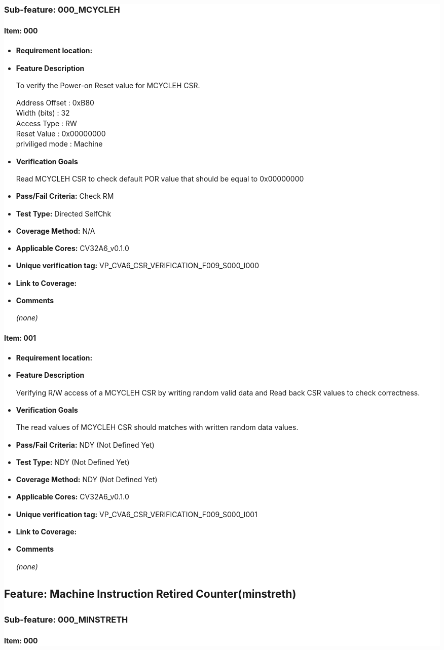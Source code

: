 ### Sub-feature: 000_MCYCLEH

#### Item: 000

* **Requirement location:** 
* **Feature Description**
  
    
  To verify the Power-on Reset value for MCYCLEH CSR.  
    
  Address Offset : 0xB80  
  Width (bits) : 32  
  Access Type : RW  
  Reset Value : 0x00000000  
  priviliged mode : Machine
* **Verification Goals**
  
    
  Read MCYCLEH CSR to check default POR value that should be equal to 0x00000000
* **Pass/Fail Criteria:** Check RM
* **Test Type:** Directed SelfChk
* **Coverage Method:** N/A
* **Applicable Cores:** CV32A6_v0.1.0
* **Unique verification tag:** VP_CVA6_CSR_VERIFICATION_F009_S000_I000
* **Link to Coverage:** 
* **Comments**
  
  *(none)*  
  
#### Item: 001

* **Requirement location:** 
* **Feature Description**
  
    
  Verifying R/W access of a MCYCLEH CSR by writing random valid data and Read back CSR values to check correctness.
* **Verification Goals**
  
  The read values of MCYCLEH CSR should matches with written random data values.
* **Pass/Fail Criteria:** NDY (Not Defined Yet)
* **Test Type:** NDY (Not Defined Yet)
* **Coverage Method:** NDY (Not Defined Yet)
* **Applicable Cores:** CV32A6_v0.1.0
* **Unique verification tag:** VP_CVA6_CSR_VERIFICATION_F009_S000_I001
* **Link to Coverage:** 
* **Comments**
  
  *(none)*  
  
## Feature: Machine Instruction Retired Counter(minstreth)

### Sub-feature: 000_MINSTRETH

#### Item: 000
